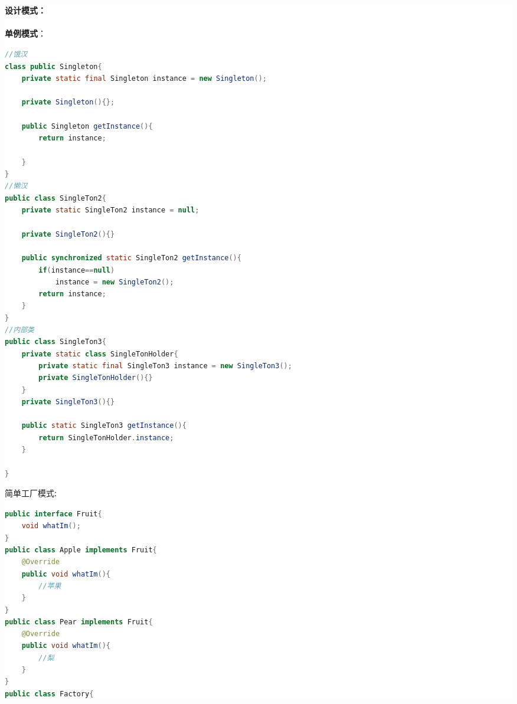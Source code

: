 #### **设计模式：**

**单例模式**：



```java
//饿汉
class public Singleton{
    private static final Singleton instance = new Singleton();
    
    private Singleton(){};
    
    public Singleton getInstance(){
       	return instance;
        
    }
}
//懒汉
public class SingleTon2{
    private static SingleTon2 instance = null;
    
    private SingleTon2(){}
    
    public synchronized static SingleTon2 getInstance(){
        if(instance==null)
            instance = new SingleTon2();
        return instance;
    }
}
//内部类
public class SingleTon3{
    private static class SingleTonHolder{
        private static final SingleTon3 instance = new SingleTon3();
        private SingleTonHolder(){}
    }
    private SingleTon3(){}
    
    public static SingleTon3 getInstance(){
        return SingleTonHolder.instance;
    }
    
}

```



简单工厂模式:

```java
public interface Fruit{
    void whatIm();
}
public class Apple implements Fruit{
    @Override
    public void whatIm(){
        //苹果
    }
}
public class Pear implements Fruit{
    @Override
    public void whatIm(){
        //梨
    }
}
public class Factory{
```